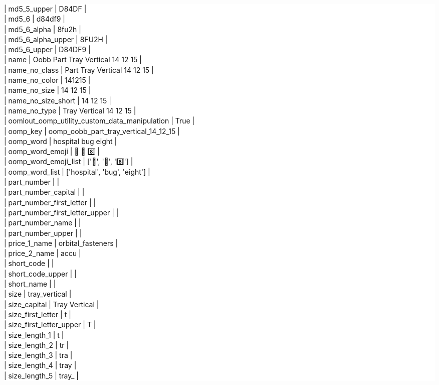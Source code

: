 | md5_5_upper | D84DF |  
| md5_6 | d84df9 |  
| md5_6_alpha | 8fu2h |  
| md5_6_alpha_upper | 8FU2H |  
| md5_6_upper | D84DF9 |  
| name | Oobb Part Tray Vertical 14 12 15 |  
| name_no_class | Part Tray Vertical 14 12 15 |  
| name_no_color | 141215 |  
| name_no_size | 14 12 15 |  
| name_no_size_short | 14 12 15 |  
| name_no_type | Tray Vertical 14 12 15 |  
| oomlout_oomp_utility_custom_data_manipulation | True |  
| oomp_key | oomp_oobb_part_tray_vertical_14_12_15 |  
| oomp_word | hospital bug eight |  
| oomp_word_emoji | :hospital: :bug: :eight: |  
| oomp_word_emoji_list | [':hospital:', ':bug:', ':eight:'] |  
| oomp_word_list | ['hospital', 'bug', 'eight'] |  
| part_number |  |  
| part_number_capital |  |  
| part_number_first_letter |  |  
| part_number_first_letter_upper |  |  
| part_number_name |  |  
| part_number_upper |  |  
| price_1_name | orbital_fasteners |  
| price_2_name | accu |  
| short_code |  |  
| short_code_upper |  |  
| short_name |  |  
| size | tray_vertical |  
| size_capital | Tray Vertical |  
| size_first_letter | t |  
| size_first_letter_upper | T |  
| size_length_1 | t |  
| size_length_2 | tr |  
| size_length_3 | tra |  
| size_length_4 | tray |  
| size_length_5 | tray_ |  